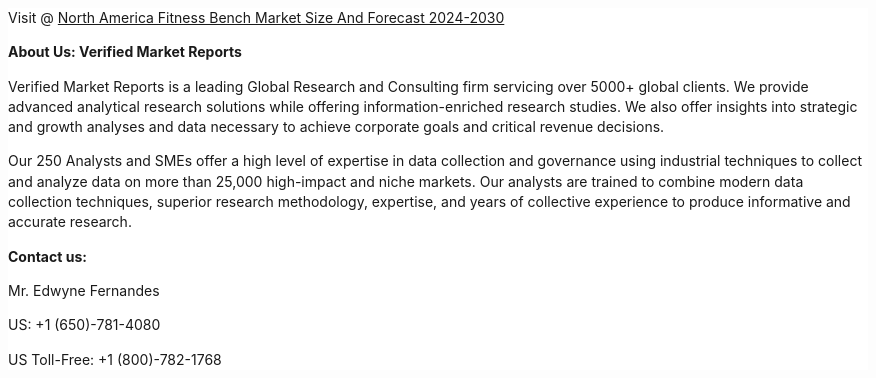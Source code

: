 Visit @ <a href="https://www.verifiedmarketreports.com/product/fitness-bench-market/">North America Fitness Bench Market Size And Forecast 2024-2030</a></strong></span></p></blockquote><p><strong>About Us: Verified Market Reports</strong></p><p>Verified Market Reports is a leading Global Research and Consulting firm servicing over 5000+ global clients. We provide advanced analytical research solutions while offering information-enriched research studies. We also offer insights into strategic and growth analyses and data necessary to achieve corporate goals and critical revenue decisions.</p><p>Our 250 Analysts and SMEs offer a high level of expertise in data collection and governance using industrial techniques to collect and analyze data on more than 25,000 high-impact and niche markets. Our analysts are trained to combine modern data collection techniques, superior research methodology, expertise, and years of collective experience to produce informative and accurate research.</p><p><strong>Contact us:</strong></p><p>Mr. Edwyne Fernandes</p><p>US: +1 (650)-781-4080</p><p>US Toll-Free: +1 (800)-782-1768</p>
